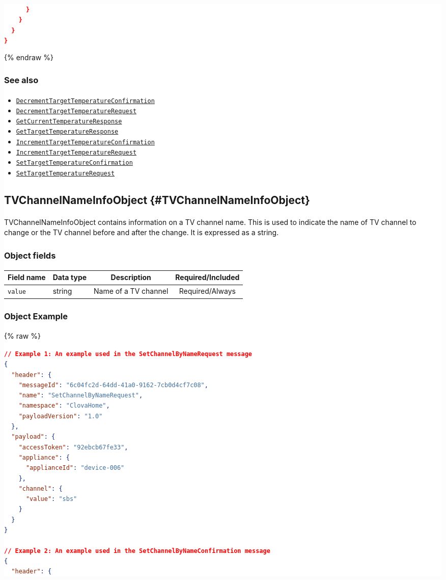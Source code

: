 ```json
      }
    }
  }
}
```

{% endraw %}

### See also
* [`DecrementTargetTemperatureConfirmation`](/CEK/References/ClovaHomeInterface/Control_Interfaces.md#DecrementTargetTemperatureConfirmation)
* [`DecrementTargetTemperatureRequest`](/CEK/References/ClovaHomeInterface/Control_Interfaces.md#DecrementTargetTemperatureRequest)
* [`GetCurrentTemperatureResponse`](/CEK/References/ClovaHomeInterface/Control_Interfaces.md#GetCurrentTemperatureResponse)
* [`GetTargetTemperatureResponse`](/CEK/References/ClovaHomeInterface/Control_Interfaces.md#GetTargetTemperatureResponse)
* [`IncrementTargetTemperatureConfirmation`](/CEK/References/ClovaHomeInterface/Control_Interfaces.md#IncrementTargetTemperatureConfirmation)
* [`IncrementTargetTemperatureRequest`](/CEK/References/ClovaHomeInterface/Control_Interfaces.md#IncrementTargetTemperatureRequest)
* [`SetTargetTemperatureConfirmation`](/CEK/References/ClovaHomeInterface/Control_Interfaces.md#SetTargetTemperatureConfirmation)
* [`SetTargetTemperatureRequest`](/CEK/References/ClovaHomeInterface/Control_Interfaces.md#SetTargetTemperatureRequest)

## TVChannelNameInfoObject {#TVChannelNameInfoObject}
TVChannelNameInfoObject contains information on a TV channel name. This is used to indicate the name of TV channel to change or the TV channel before and after the change. It is expressed as a string.

### Object fields
| Field name       | Data type    | Description                     | Required/Included |
|---------------|---------|-----------------------------|:-------------:|
| `value`       | string  | Name of a TV channel                  | Required/Always     |

### Object Example
{% raw %}

```json
// Example 1: An example used in the SetChannelByNameRequest message
{
  "header": {
    "messageId": "6c04fc2d-64dd-41a0-9162-7cb0d4cf7c08",
    "name": "SetChannelByNameRequest",
    "namespace": "ClovaHome",
    "payloadVersion": "1.0"
  },
  "payload": {
    "accessToken": "92ebcb67fe33",
    "appliance": {
      "applianceId": "device-006"
    },
    "channel": {
      "value": "sbs"
    }
  }
}

// Example 2: An example used in the SetChannelByNameConfirmation message
{
  "header": {
```